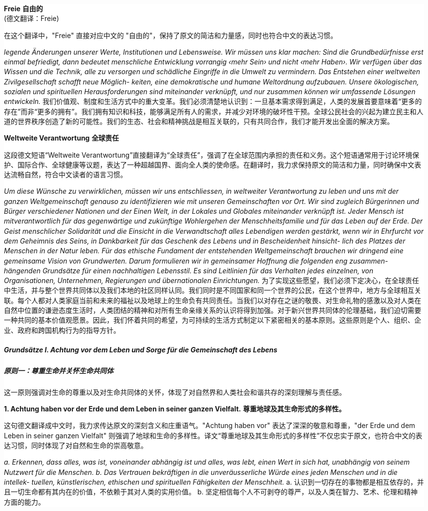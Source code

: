**Freie**
**自由的**  
(德文翻译：Freie)  

在这个翻译中，"Freie" 直接对应中文的 "自由的"，保持了原文的简洁和力量感，同时也符合中文的表达习惯。

_legende Änderungen unserer Werte, Institutionen und Lebensweise. Wir müssen uns klar machen: Sind die_ _Grundbedürfnisse erst einmal befriedigt, dann bedeutet menschliche Entwicklung vorrangig ‹mehr Sein›_ _und nicht ‹mehr Haben›. Wir verfügen über das Wissen und die Technik, alle zu versorgen und schädliche_ _Eingriffe in die Umwelt zu vermindern. Das Entstehen einer weltweiten Zivilgesellschaft schafft neue Möglich-_ _keiten, eine demokratische und humane Weltordnung aufzubauen. Unsere ökologischen, sozialen und_ _spirituellen Herausforderungen sind miteinander verknüpft, und nur zusammen können wir umfassende_ _Lösungen entwickeln._
我们价值观、制度和生活方式中的重大变革。我们必须清楚地认识到：一旦基本需求得到满足，人类的发展首要意味着“更多的存在”而非“更多的拥有”。我们拥有知识和科技，能够满足所有人的需求，并减少对环境的破坏性干预。全球公民社会的兴起为建立民主和人道的世界秩序创造了新的可能性。我们的生态、社会和精神挑战是相互关联的，只有共同合作，我们才能开发出全面的解决方案。

**Weltweite Verantwortung**
**全球责任**

这段德文短语“Weltweite Verantwortung”直接翻译为“全球责任”，强调了在全球范围内承担的责任和义务。这个短语通常用于讨论环境保护、国际合作、全球健康等议题，表达了一种超越国界、面向全人类的使命感。在翻译时，我力求保持原文的简洁和力量，同时确保中文表达流畅自然，符合中文读者的语言习惯。

_Um diese Wünsche zu verwirklichen, müssen wir uns entschliessen, in weltweiter Verantwortung zu leben_ _und uns mit der ganzen Weltgemeinschaft genauso zu identifizieren wie mit unseren Gemeinschaften vor_ _Ort. Wir sind zugleich Bürgerinnen und Bürger verschiedener Nationen und der Einen Welt, in der Lokales_ _und Globales miteinander verknüpft ist. Jeder Mensch ist mitverantwortlich für das gegenwärtige und_ _zukünftige Wohlergehen der Menschheitsfamilie und für das Leben auf der Erde. Der Geist menschlicher_ _Solidarität und die Einsicht in die Verwandtschaft alles Lebendigen werden gestärkt, wenn wir in Ehrfurcht_ _vor dem Geheimnis des Seins, in Dankbarkeit für das Geschenk des Lebens und in Bescheidenheit hinsicht-_ _lich des Platzes der Menschen in der Natur leben._ _Für das ethische Fundament der entstehenden Weltgemeinschaft brauchen wir dringend eine gemeinsame_ _Vision von Grundwerten. Darum formulieren wir in gemeinsamer Hoffnung die folgenden eng zusammen-_ _hängenden Grundsätze für einen nachhaltigen Lebensstil. Es sind Leitlinien für das Verhalten jedes einzelnen,_ _von Organisationen, Unternehmen, Regierungen und übernationalen Einrichtungen._
为了实现这些愿望，我们必须下定决心，在全球责任中生活，并与整个世界共同体以及我们本地的社区同样认同。我们同时是不同国家和同一个世界的公民，在这个世界中，地方与全球相互关联。每个人都对人类家庭当前和未来的福祉以及地球上的生命负有共同责任。当我们以对存在之谜的敬畏、对生命礼物的感激以及对人类在自然中位置的谦逊态度生活时，人类团结的精神和对所有生命亲缘关系的认识将得到加强。对于新兴世界共同体的伦理基础，我们迫切需要一种共同的基本价值观愿景。因此，我们怀着共同的希望，为可持续的生活方式制定以下紧密相关的基本原则。这些原则是个人、组织、企业、政府和跨国机构行为的指导方针。

##### Grundsätze I. Achtung vor dem Leben und Sorge für die Gemeinschaft des Lebens
##### 原则一：尊重生命并关怀生命共同体

这一原则强调对生命的尊重以及对生命共同体的关怀，体现了对自然界和人类社会和谐共存的深刻理解与责任感。

**1. Achtung haben vor der Erde und dem Leben in seiner ganzen Vielfalt.**
**尊重地球及其生命形式的多样性。**

这句德文翻译成中文时，我力求传达原文的深刻含义和庄重语气。"Achtung haben vor" 表达了深深的敬意和尊重，"der Erde und dem Leben in seiner ganzen Vielfalt" 则强调了地球和生命的多样性。译文“尊重地球及其生命形式的多样性”不仅忠实于原文，也符合中文的表达习惯，同时体现了对自然和生命的崇高敬意。

_a. Erkennen, dass alles, was ist, voneinander abhängig ist und alles, was lebt, einen Wert in sich hat,_ _unabhängig von seinem Nutzwert für die Menschen._ _b. Das Vertrauen bekräftigen in die unveräusserliche Würde eines jeden Menschen und in die intellek-_ _tuellen, künstlerischen, ethischen und spirituellen Fähigkeiten der Menschheit._
a. 认识到一切存在的事物都是相互依存的，并且一切生命都有其内在的价值，不依赖于其对人类的实用价值。
b. 坚定相信每个人不可剥夺的尊严，以及人类在智力、艺术、伦理和精神方面的能力。
